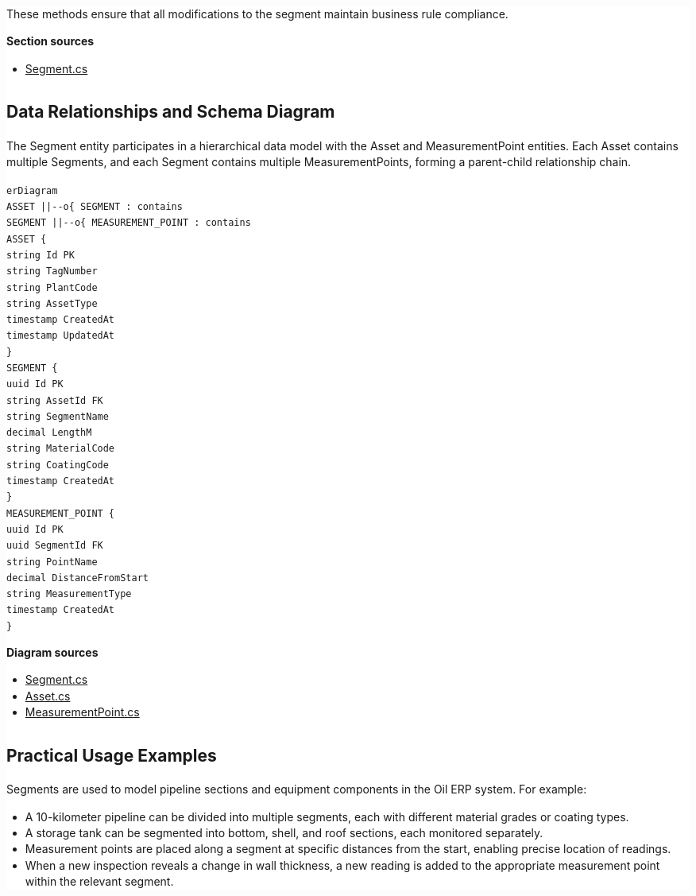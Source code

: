 These methods ensure that all modifications to the segment maintain business rule compliance.

**Section sources**
- [Segment.cs](file://src/OilErp.Domain/Entities/Segment.cs#L20-L62)

## Data Relationships and Schema Diagram
The Segment entity participates in a hierarchical data model with the Asset and MeasurementPoint entities. Each Asset contains multiple Segments, and each Segment contains multiple MeasurementPoints, forming a parent-child relationship chain.

```mermaid
erDiagram
ASSET ||--o{ SEGMENT : contains
SEGMENT ||--o{ MEASUREMENT_POINT : contains
ASSET {
string Id PK
string TagNumber
string PlantCode
string AssetType
timestamp CreatedAt
timestamp UpdatedAt
}
SEGMENT {
uuid Id PK
string AssetId FK
string SegmentName
decimal LengthM
string MaterialCode
string CoatingCode
timestamp CreatedAt
}
MEASUREMENT_POINT {
uuid Id PK
uuid SegmentId FK
string PointName
decimal DistanceFromStart
string MeasurementType
timestamp CreatedAt
}
```

**Diagram sources**
- [Segment.cs](file://src/OilErp.Domain/Entities/Segment.cs#L5-L62)
- [Asset.cs](file://src/OilErp.Domain/Entities/Asset.cs#L5-L71)
- [MeasurementPoint.cs](file://src/OilErp.Domain/Entities/MeasurementPoint.cs#L5-L82)

## Practical Usage Examples
Segments are used to model pipeline sections and equipment components in the Oil ERP system. For example:

- A 10-kilometer pipeline can be divided into multiple segments, each with different material grades or coating types.
- A storage tank can be segmented into bottom, shell, and roof sections, each monitored separately.
- Measurement points are placed along a segment at specific distances from the start, enabling precise location of readings.
- When a new inspection reveals a change in wall thickness, a new reading is added to the appropriate measurement point within the relevant segment.
